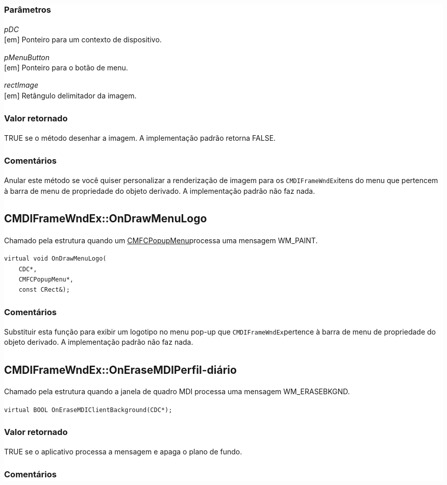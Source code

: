 ### <a name="parameters"></a>Parâmetros

*pDC*<br/>
[em] Ponteiro para um contexto de dispositivo.

*pMenuButton*<br/>
[em] Ponteiro para o botão de menu.

*rectImage*<br/>
[em] Retângulo delimitador da imagem.

### <a name="return-value"></a>Valor retornado

TRUE se o método desenhar a imagem. A implementação padrão retorna FALSE.

### <a name="remarks"></a>Comentários

Anular este método se você quiser personalizar a renderização de imagem para os `CMDIFrameWndEx`itens do menu que pertencem à barra de menu de propriedade do objeto derivado. A implementação padrão não faz nada.

## <a name="cmdiframewndexondrawmenulogo"></a><a name="ondrawmenulogo"></a>CMDIFrameWndEx::OnDrawMenuLogo

Chamado pela estrutura quando um [CMFCPopupMenu](../../mfc/reference/cmfcpopupmenu-class.md)processa uma mensagem WM_PAINT.

```
virtual void OnDrawMenuLogo(
    CDC*,
    CMFCPopupMenu*,
    const CRect&);
```

### <a name="remarks"></a>Comentários

Substituir esta função para exibir um logotipo no menu pop-up que `CMDIFrameWndEx`pertence à barra de menu de propriedade do objeto derivado. A implementação padrão não faz nada.

## <a name="cmdiframewndexonerasemdiclientbackground"></a><a name="onerasemdiclientbackground"></a>CMDIFrameWndEx::OnEraseMDIPerfil-diário

Chamado pela estrutura quando a janela de quadro MDI processa uma mensagem WM_ERASEBKGND.

```
virtual BOOL OnEraseMDIClientBackground(CDC*);
```

### <a name="return-value"></a>Valor retornado

TRUE se o aplicativo processa a mensagem e apaga o plano de fundo.

### <a name="remarks"></a>Comentários

